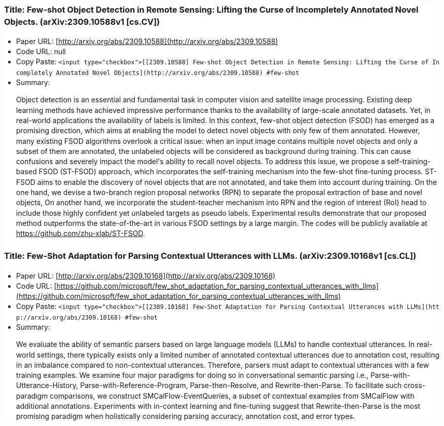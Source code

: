 ### Title: Few-shot Object Detection in Remote Sensing: Lifting the Curse of Incompletely Annotated Novel Objects. (arXiv:2309.10588v1 [cs.CV])
* Paper URL: [http://arxiv.org/abs/2309.10588](http://arxiv.org/abs/2309.10588)
* Code URL: null
* Copy Paste: `<input type="checkbox">[[2309.10588] Few-shot Object Detection in Remote Sensing: Lifting the Curse of Incompletely Annotated Novel Objects](http://arxiv.org/abs/2309.10588) #few-shot`
* Summary: <p>Object detection is an essential and fundamental task in computer vision and
satellite image processing. Existing deep learning methods have achieved
impressive performance thanks to the availability of large-scale annotated
datasets. Yet, in real-world applications the availability of labels is
limited. In this context, few-shot object detection (FSOD) has emerged as a
promising direction, which aims at enabling the model to detect novel objects
with only few of them annotated. However, many existing FSOD algorithms
overlook a critical issue: when an input image contains multiple novel objects
and only a subset of them are annotated, the unlabeled objects will be
considered as background during training. This can cause confusions and
severely impact the model's ability to recall novel objects. To address this
issue, we propose a self-training-based FSOD (ST-FSOD) approach, which
incorporates the self-training mechanism into the few-shot fine-tuning process.
ST-FSOD aims to enable the discovery of novel objects that are not annotated,
and take them into account during training. On the one hand, we devise a
two-branch region proposal networks (RPN) to separate the proposal extraction
of base and novel objects, On another hand, we incorporate the student-teacher
mechanism into RPN and the region of interest (RoI) head to include those
highly confident yet unlabeled targets as pseudo labels. Experimental results
demonstrate that our proposed method outperforms the state-of-the-art in
various FSOD settings by a large margin. The codes will be publicly available
at https://github.com/zhu-xlab/ST-FSOD.
</p>

### Title: Few-Shot Adaptation for Parsing Contextual Utterances with LLMs. (arXiv:2309.10168v1 [cs.CL])
* Paper URL: [http://arxiv.org/abs/2309.10168](http://arxiv.org/abs/2309.10168)
* Code URL: [https://github.com/microsoft/few_shot_adaptation_for_parsing_contextual_utterances_with_llms](https://github.com/microsoft/few_shot_adaptation_for_parsing_contextual_utterances_with_llms)
* Copy Paste: `<input type="checkbox">[[2309.10168] Few-Shot Adaptation for Parsing Contextual Utterances with LLMs](http://arxiv.org/abs/2309.10168) #few-shot`
* Summary: <p>We evaluate the ability of semantic parsers based on large language models
(LLMs) to handle contextual utterances. In real-world settings, there typically
exists only a limited number of annotated contextual utterances due to
annotation cost, resulting in an imbalance compared to non-contextual
utterances. Therefore, parsers must adapt to contextual utterances with a few
training examples. We examine four major paradigms for doing so in
conversational semantic parsing i.e., Parse-with-Utterance-History,
Parse-with-Reference-Program, Parse-then-Resolve, and Rewrite-then-Parse. To
facilitate such cross-paradigm comparisons, we construct
SMCalFlow-EventQueries, a subset of contextual examples from SMCalFlow with
additional annotations. Experiments with in-context learning and fine-tuning
suggest that Rewrite-then-Parse is the most promising paradigm when
holistically considering parsing accuracy, annotation cost, and error types.
</p>
